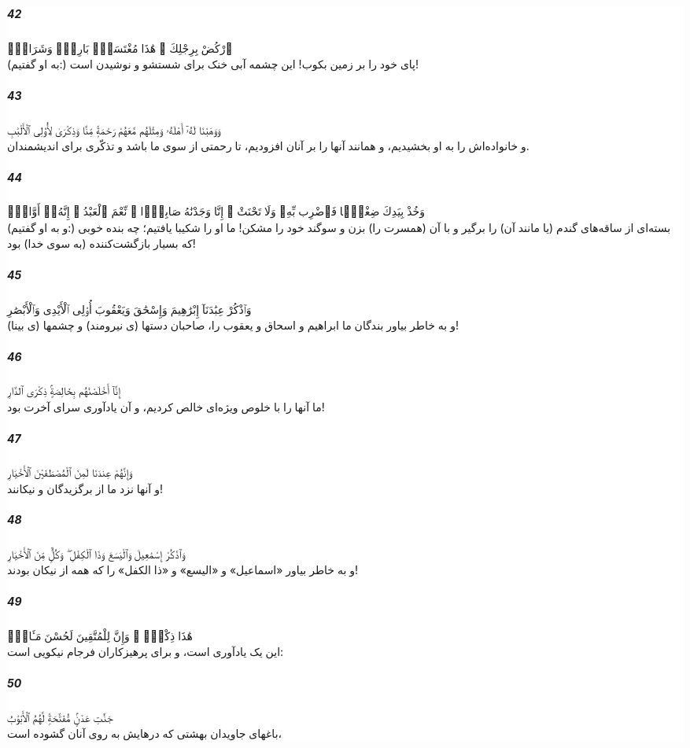 ##### 42

<span class="ayah">ٱرْكُضْ بِرِجْلِكَ ۖ هَٰذَا مُغْتَسَلٌۢ بَارِدٌۭ وَشَرَابٌۭ</span>
<br><span class="ayah_translation">(به او گفتیم:) پای خود را بر زمین بکوب! این چشمه آبی خنک برای شستشو و نوشیدن است!</span>

##### 43

<span class="ayah">وَوَهَبْنَا لَهُۥٓ أَهْلَهُۥ وَمِثْلَهُم مَّعَهُمْ رَحْمَةًۭ مِّنَّا وَذِكْرَىٰ لِأُو۟لِى ٱلْأَلْبَٰبِ</span>
<br><span class="ayah_translation">و خانواده‌اش را به او بخشیدیم، و همانند آنها را بر آنان افزودیم، تا رحمتی از سوی ما باشد و تذکّری برای اندیشمندان.</span>

##### 44

<span class="ayah">وَخُذْ بِيَدِكَ ضِغْثًۭا فَٱضْرِب بِّهِۦ وَلَا تَحْنَثْ ۗ إِنَّا وَجَدْنَٰهُ صَابِرًۭا ۚ نِّعْمَ ٱلْعَبْدُ ۖ إِنَّهُۥٓ أَوَّابٌۭ</span>
<br><span class="ayah_translation">(و به او گفتیم:) بسته‌ای از ساقه‌های گندم (یا مانند آن) را برگیر و با آن (همسرت را) بزن و سوگند خود را مشکن! ما او را شکیبا یافتیم؛ چه بنده خوبی که بسیار بازگشت‌کننده (به سوی خدا) بود!</span>

##### 45

<span class="ayah">وَٱذْكُرْ عِبَٰدَنَآ إِبْرَٰهِيمَ وَإِسْحَٰقَ وَيَعْقُوبَ أُو۟لِى ٱلْأَيْدِى وَٱلْأَبْصَٰرِ</span>
<br><span class="ayah_translation">و به خاطر بیاور بندگان ما ابراهیم و اسحاق و یعقوب را، صاحبان دستها (ی نیرومند) و چشمها (ی بینا)!</span>

##### 46

<span class="ayah">إِنَّآ أَخْلَصْنَٰهُم بِخَالِصَةٍۢ ذِكْرَى ٱلدَّارِ</span>
<br><span class="ayah_translation">ما آنها را با خلوص ویژه‌ای خالص کردیم، و آن یادآوری سرای آخرت بود!</span>

##### 47

<span class="ayah">وَإِنَّهُمْ عِندَنَا لَمِنَ ٱلْمُصْطَفَيْنَ ٱلْأَخْيَارِ</span>
<br><span class="ayah_translation">و آنها نزد ما از برگزیدگان و نیکانند!</span>

##### 48

<span class="ayah">وَٱذْكُرْ إِسْمَٰعِيلَ وَٱلْيَسَعَ وَذَا ٱلْكِفْلِ ۖ وَكُلٌّۭ مِّنَ ٱلْأَخْيَارِ</span>
<br><span class="ayah_translation">و به خاطر بیاور «اسماعیل» و «الیسع» و «ذا الکفل» را که همه از نیکان بودند!</span>

##### 49

<span class="ayah">هَٰذَا ذِكْرٌۭ ۚ وَإِنَّ لِلْمُتَّقِينَ لَحُسْنَ مَـَٔابٍۢ</span>
<br><span class="ayah_translation">این یک یادآوری است، و برای پرهیزکاران فرجام نیکویی است:</span>

##### 50

<span class="ayah">جَنَّٰتِ عَدْنٍۢ مُّفَتَّحَةًۭ لَّهُمُ ٱلْأَبْوَٰبُ</span>
<br><span class="ayah_translation">باغهای جاویدان بهشتی که درهایش به روی آنان گشوده است،</span>
